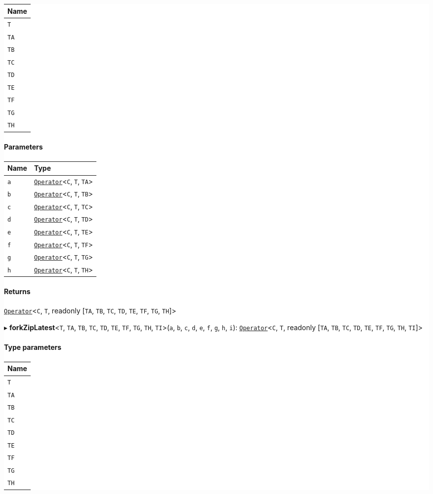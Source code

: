 | Name |
| :------ |
| `T` |
| `TA` |
| `TB` |
| `TC` |
| `TD` |
| `TE` |
| `TF` |
| `TG` |
| `TH` |

#### Parameters

| Name | Type |
| :------ | :------ |
| `a` | [`Operator`](../modules/types.Containers.md#operator)<`C`, `T`, `TA`\> |
| `b` | [`Operator`](../modules/types.Containers.md#operator)<`C`, `T`, `TB`\> |
| `c` | [`Operator`](../modules/types.Containers.md#operator)<`C`, `T`, `TC`\> |
| `d` | [`Operator`](../modules/types.Containers.md#operator)<`C`, `T`, `TD`\> |
| `e` | [`Operator`](../modules/types.Containers.md#operator)<`C`, `T`, `TE`\> |
| `f` | [`Operator`](../modules/types.Containers.md#operator)<`C`, `T`, `TF`\> |
| `g` | [`Operator`](../modules/types.Containers.md#operator)<`C`, `T`, `TG`\> |
| `h` | [`Operator`](../modules/types.Containers.md#operator)<`C`, `T`, `TH`\> |

#### Returns

[`Operator`](../modules/types.Containers.md#operator)<`C`, `T`, readonly [`TA`, `TB`, `TC`, `TD`, `TE`, `TF`, `TG`, `TH`]\>

▸ **forkZipLatest**<`T`, `TA`, `TB`, `TC`, `TD`, `TE`, `TF`, `TG`, `TH`, `TI`\>(`a`, `b`, `c`, `d`, `e`, `f`, `g`, `h`, `i`): [`Operator`](../modules/types.Containers.md#operator)<`C`, `T`, readonly [`TA`, `TB`, `TC`, `TD`, `TE`, `TF`, `TG`, `TH`, `TI`]\>

#### Type parameters

| Name |
| :------ |
| `T` |
| `TA` |
| `TB` |
| `TC` |
| `TD` |
| `TE` |
| `TF` |
| `TG` |
| `TH` |